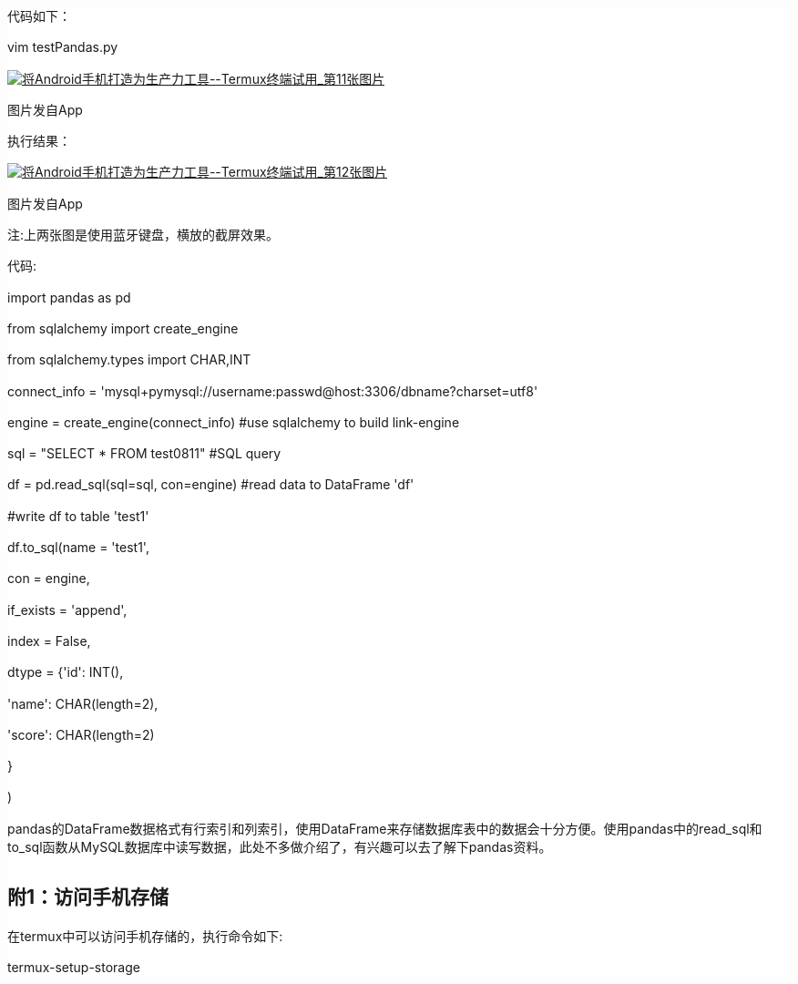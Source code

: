 代码如下：

vim testPandas.py

[![将Android手机打造为生产力工具﻿﻿--Termux终端试用_第11张图片](https://img.it610.com/image/info10/a149f45675d7460187f5c37e723015ab.jpg)](https://img.it610.com/image/info10/a149f45675d7460187f5c37e723015ab.jpg)

图片发自App

执行结果：

[![将Android手机打造为生产力工具﻿﻿--Termux终端试用_第12张图片](https://img.it610.com/image/info10/6b9ef19dc1174946b99fa1b9e8065208.jpg)](https://img.it610.com/image/info10/6b9ef19dc1174946b99fa1b9e8065208.jpg)

图片发自App

注:上两张图是使用蓝牙键盘，横放的截屏效果。

代码:

import pandas as pd

from sqlalchemy import create_engine

from sqlalchemy.types import CHAR,INT

connect_info = 'mysql+pymysql://username:passwd@host:3306/dbname?charset=utf8'

engine = create_engine(connect_info) #use sqlalchemy to build link-engine

sql = "SELECT * FROM test0811" #SQL query

df = pd.read_sql(sql=sql, con=engine) #read data to DataFrame 'df'

\#write df to table 'test1'

df.to_sql(name = 'test1',

con = engine,

if_exists = 'append',

index = False,

dtype = {'id': INT(),

'name': CHAR(length=2),

'score': CHAR(length=2)

}

)

pandas的DataFrame数据格式有行索引和列索引，使用DataFrame来存储数据库表中的数据会十分方便。使用pandas中的read_sql和to_sql函数从MySQL数据库中读写数据，此处不多做介绍了，有兴趣可以去了解下pandas资料。

## 附1：访问手机存储

在termux中可以访问手机存储的，执行命令如下:

termux-setup-storage
